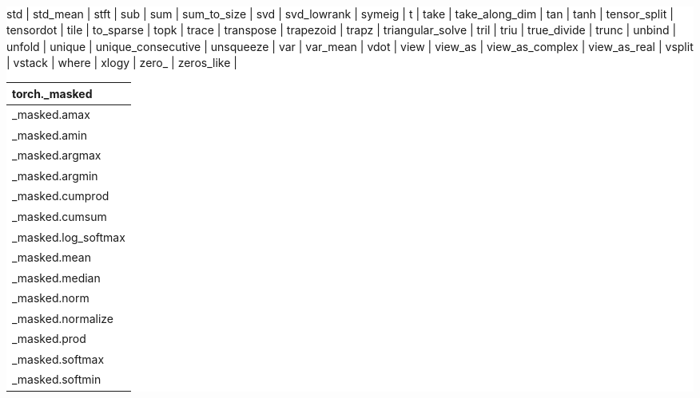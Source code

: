 std |
std\_mean |
stft |
sub |
sum |
sum\_to\_size |
svd |
svd\_lowrank |
symeig |
t |
take |
take\_along\_dim |
tan |
tanh |
tensor\_split |
tensordot |
tile |
to\_sparse |
topk |
trace |
transpose |
trapezoid |
trapz |
triangular\_solve |
tril |
triu |
true\_divide |
trunc |
unbind |
unfold |
unique |
unique\_consecutive |
unsqueeze |
var |
var\_mean |
vdot |
view |
view\_as |
view\_as\_complex |
view\_as\_real |
vsplit |
vstack |
where |
xlogy |
zero\_ |
zeros\_like |
<br>


| **torch._masked** |
| :-----|
\_masked.amax |
\_masked.amin |
\_masked.argmax |
\_masked.argmin |
\_masked.cumprod |
\_masked.cumsum |
\_masked.log\_softmax |
\_masked.mean |
\_masked.median |
\_masked.norm |
\_masked.normalize |
\_masked.prod |
\_masked.softmax |
\_masked.softmin |